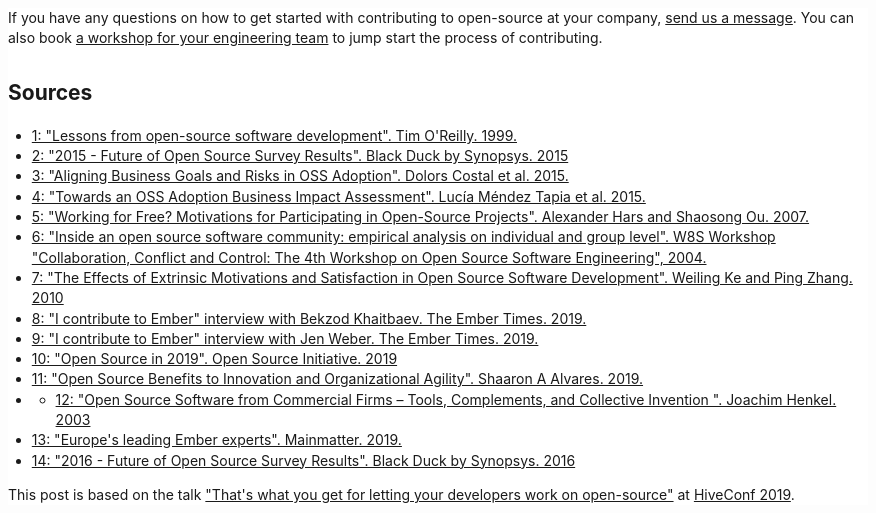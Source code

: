 If you have any questions on how to get started with contributing to open-source
at your company, [send us a message](/contact/). You can also book
[a workshop for your engineering team](/services/training/) to jump start the
process of contributing.

## Sources

- [1: "Lessons from open-source software development". Tim O'Reilly. 1999.](http://faculty.salisbury.edu/~xswang/Research/Papers/SERelated/OpenSource/p32-o_reilly.pdf)
- [2: "2015 - Future of Open Source Survey Results". Black Duck by Synopsys. 2015](https://www.slideshare.net/blackducksoftware/2015-future-of-open-source-survey-results/9-SECTION2CORPORATEUSE2XSINCE_2010USE_OF_OPEN_SOURCE)
- [3: "Aligning Business Goals and Risks in OSS Adoption". Dolors Costal et al. 2015.](https://core.ac.uk/reader/41824124)
- [4: "Towards an OSS Adoption Business Impact Assessment". Lucía Méndez Tapia et al. 2015.](https://core.ac.uk/reader/41824081)
- [5: "Working for Free? Motivations for Participating in Open-Source Projects". Alexander Hars and Shaosong Ou. 2007.](https://citeseerx.ist.psu.edu/viewdoc/download?doi=10.1.1.462.2007&rep=rep1&type=pdf)
- [6: "Inside an open source software community: empirical analysis on individual and group level". W8S Workshop "Collaboration, Conflict and Control: The 4th Workshop on Open Source Software Engineering", 2004.](https://digital-library.theiet.org/content/conferences/10.1049/ic_20040267)
- [7: "The Effects of Extrinsic Motivations and Satisfaction in Open Source Software Development". Weiling Ke and Ping Zhang. 2010](https://aisel.aisnet.org/cgi/viewcontent.cgi?article=1559&context=jais)
- [8: "I contribute to Ember" interview with Bekzod Khaitbaev. The Ember Times. 2019.](https://discuss.emberjs.com/t/i-contribute-to-ember-with-bekzod-khaitbaev/16085)
- [9: "I contribute to Ember" interview with Jen Weber. The Ember Times. 2019.](https://discuss.emberjs.com/t/i-contribute-to-ember-with-jen-weber/16110)
- [10: "Open Source in 2019". Open Source Initiative. 2019](https://opensource.org/node/1006)
- [11: "Open Source Benefits to Innovation and Organizational Agility". Shaaron A Alvares. 2019.](https://www.infoq.com/news/2019/03/open-source-benefits/)
- - [12: "Open Source Software from Commercial Firms – Tools, Complements, and Collective Invention ". Joachim Henkel. 2003](https://www.researchgate.net/profile/Joachim_Henkel/publication/251228522_Open_Source_Software_from_Commercial_Firms_-_Tools_Complements_and_Collective_Invention/links/54c3bb140cf219bbe4ec1cf5/Open-Source-Software-from-Commercial-Firms-Tools-Complements-and-Collective-Invention.pdf)
- [13: "Europe's leading Ember experts". Mainmatter. 2019.](/ember-consulting/)
- [14: "2016 - Future of Open Source Survey Results". Black Duck by Synopsys. 2016](https://www.slideshare.net/blackducksoftware/2016-future-of-open-source-survey-results)

This post is based on the talk
["That's what you get for letting your developers work on open-source"](https://speakerdeck.com/jessicajordanjs/thats-what-youre-gonna-get-for-letting-your-developers-work-on-open-source)
at [HiveConf 2019](https://hive.honeypot.io/hiveconf-2019/).
